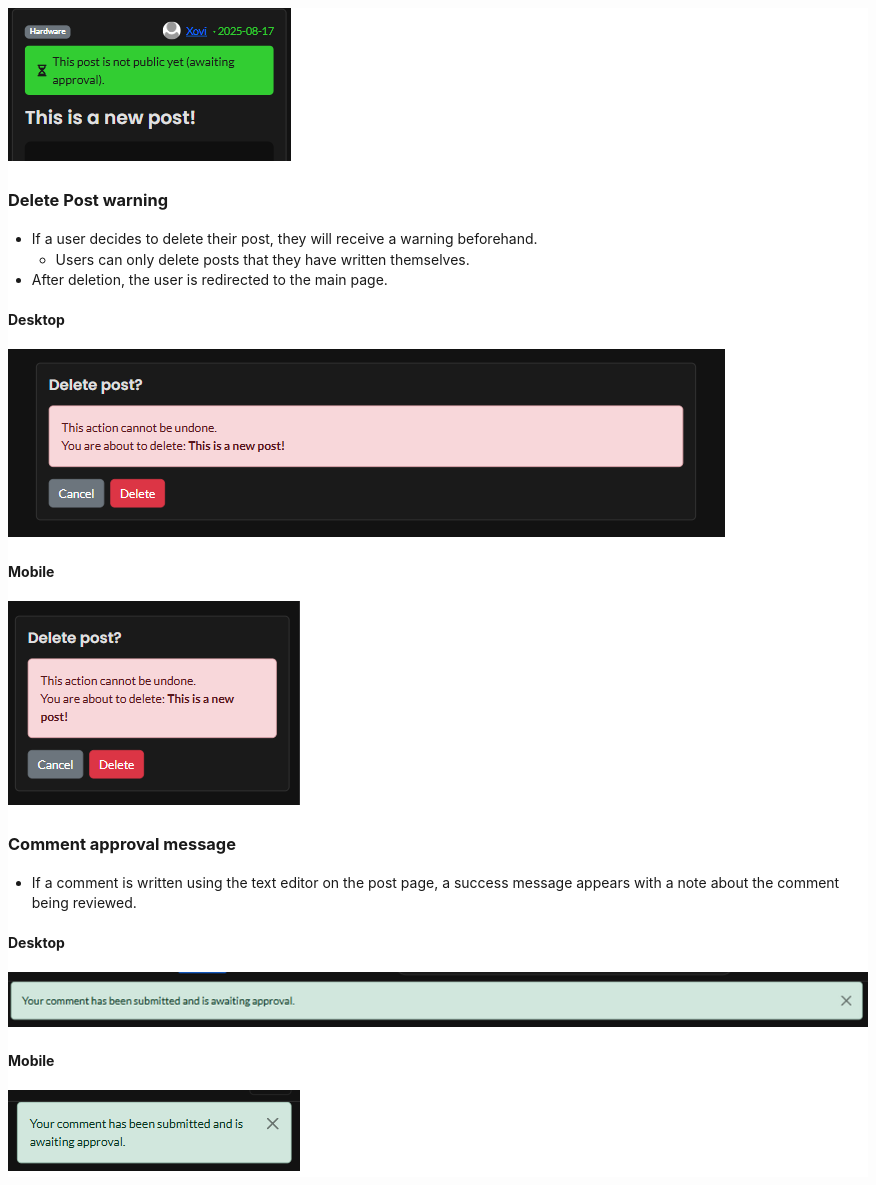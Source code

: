 ![Mobile Awaiting approval information](docs/screenshots/mobile/awaiting_approval_msg_posts_mobile.png)

### Delete Post warning
* If a user decides to delete their post, they will receive a warning beforehand.
    * Users can only delete posts that they have written themselves.
* After deletion, the user is redirected to the main page.
#### Desktop
![Desktop Delete Post warning](docs/screenshots/desktop/post_delete_warning_desktop.png)
#### Mobile
![Mobile Delete Post warning](docs/screenshots/mobile/post_delete_warning_mobile.png)

### Comment approval message
* If a comment is written using the text editor on the post page, a success message appears with a note about the comment being reviewed.
#### Desktop
![Desktop Comment approval message](docs/screenshots/desktop/comment_approval_msg_desktop.png)
#### Mobile
![Mobile Comment approval message](docs/screenshots/mobile/comment_approval_msg_mobile.png)
